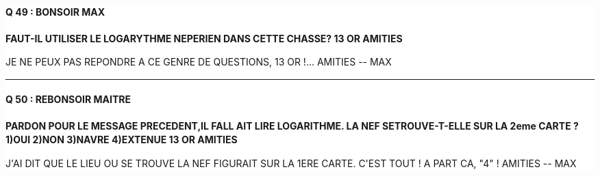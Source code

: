 #### Q 49 : BONSOIR MAX

**FAUT-IL UTILISER LE LOGARYTHME NEPERIEN DANS CETTE CHASSE?             13 OR AMITIES**

JE NE PEUX PAS REPONDRE A CE GENRE DE  QUESTIONS, 13 OR !... AMITIES -- MAX

---

#### Q 50 : REBONSOIR MAITRE

**PARDON POUR LE MESSAGE PRECEDENT,IL FALL AIT LIRE
LOGARITHME. LA NEF SETROUVE-T-ELLE SUR LA 2eme CARTE ?  1)OUI    2)NON
  3)NAVRE    4)EXTENUE            13 OR AMITIES**

J'AI DIT QUE LE LIEU OU SE TROUVE LA  NEF FIGURAIT SUR LA 1ERE CARTE. C'EST TOUT ! A PART CA, "4" ! AMITIES -- MAX